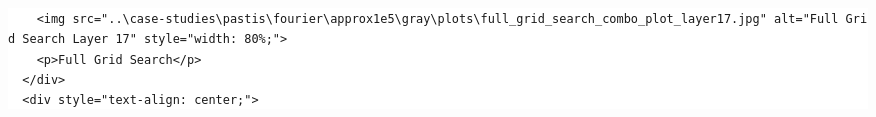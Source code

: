         <img src="..\case-studies\pastis\fourier\approx1e5\gray\plots\full_grid_search_combo_plot_layer17.jpg" alt="Full Grid Search Layer 17" style="width: 80%;">
        <p>Full Grid Search</p>
      </div>
      <div style="text-align: center;">